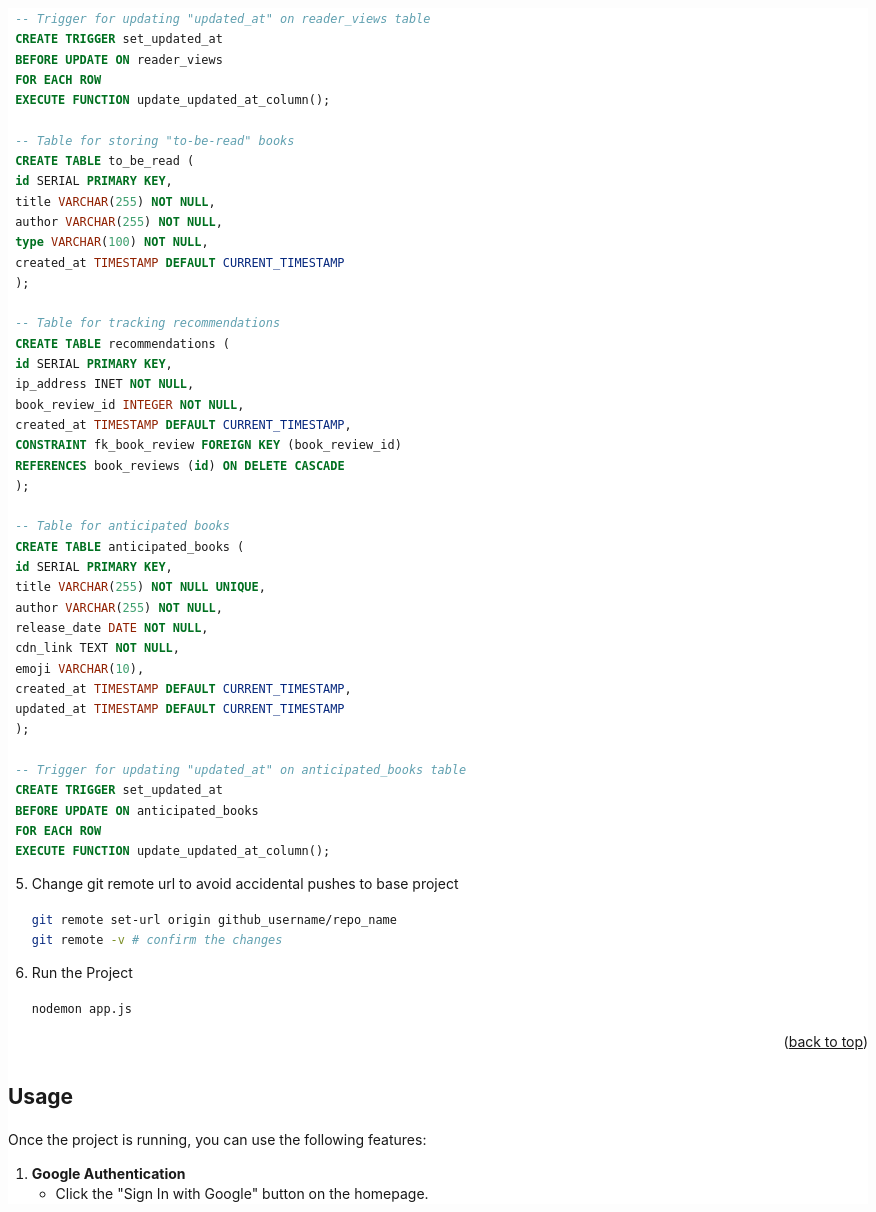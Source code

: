    ```sql
    -- Trigger for updating "updated_at" on reader_views table
    CREATE TRIGGER set_updated_at
    BEFORE UPDATE ON reader_views
    FOR EACH ROW
    EXECUTE FUNCTION update_updated_at_column();

    -- Table for storing "to-be-read" books
    CREATE TABLE to_be_read (
    id SERIAL PRIMARY KEY,           
    title VARCHAR(255) NOT NULL,     
    author VARCHAR(255) NOT NULL,   
    type VARCHAR(100) NOT NULL,      
    created_at TIMESTAMP DEFAULT CURRENT_TIMESTAMP 
    );

    -- Table for tracking recommendations
    CREATE TABLE recommendations (
    id SERIAL PRIMARY KEY,    
    ip_address INET NOT NULL,        
    book_review_id INTEGER NOT NULL, 
    created_at TIMESTAMP DEFAULT CURRENT_TIMESTAMP,
    CONSTRAINT fk_book_review FOREIGN KEY (book_review_id) 
    REFERENCES book_reviews (id) ON DELETE CASCADE
    );

    -- Table for anticipated books
    CREATE TABLE anticipated_books (
    id SERIAL PRIMARY KEY,               
    title VARCHAR(255) NOT NULL UNIQUE,         
    author VARCHAR(255) NOT NULL,         
    release_date DATE NOT NULL,           
    cdn_link TEXT NOT NULL,               
    emoji VARCHAR(10),                    
    created_at TIMESTAMP DEFAULT CURRENT_TIMESTAMP, 
    updated_at TIMESTAMP DEFAULT CURRENT_TIMESTAMP 
    );

    -- Trigger for updating "updated_at" on anticipated_books table
    CREATE TRIGGER set_updated_at
    BEFORE UPDATE ON anticipated_books
    FOR EACH ROW
    EXECUTE FUNCTION update_updated_at_column();
   ```
5. Change git remote url to avoid accidental pushes to base project
   ```sh
   git remote set-url origin github_username/repo_name
   git remote -v # confirm the changes
   ```
6. Run the Project
    ```sh
   nodemon app.js
   ```

<p align="right">(<a href="#readme-top">back to top</a>)</p>



<!-- USAGE EXAMPLES -->
## Usage

Once the project is running, you can use the following features:

1. **Google Authentication**
   - Click the "Sign In with Google" button on the homepage.
   ```
